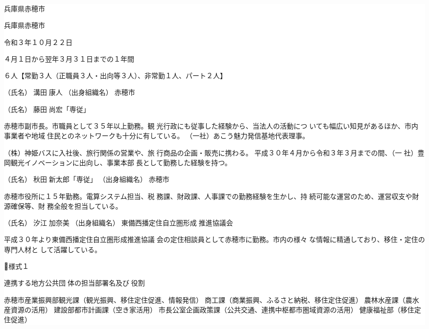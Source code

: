 兵庫県赤穂市

兵庫県赤穂市

令和３年１０月２２日

４月１日から翌年３月３１日までの１年間

６人【常勤３人（正職員３人・出向等３人）、非常勤１人、パート２人】

（氏名）
溝田  康人
（出身組織名）
赤穂市

（氏名）
藤田  尚宏「専従」

赤穂市副市長。市職員として３５年以上勤務。観
光行政にも従事した経験から、当法人の活動につ
いても幅広い知見があるほか、市内事業者や地域
住民とのネットワークも十分に有している。
（一社）あこう魅力発信基地代表理事。

（株）神姫バスに入社後、旅行関係の営業や、旅
行商品の企画・販売に携わる。
平成３０年４月から令和３年３月までの間、（一
社）豊岡観光イノベーションに出向し、事業本部
長として勤務した経験を持つ。

（氏名）
秋田  新太郎「専従」
（出身組織名）
赤穂市

赤穂市役所に１５年勤務。電算システム担当、税
務課、財政課、人事課での勤務経験を生かし、持
続可能な運営のため、運営収支や財源確保等、財
務全般を担当している。

（氏名）
汐江  加奈美
（出身組織名）
東備西播定住自立圏形成
推進協議会

平成３０年より東備西播定住自立圏形成推進協議
会の定住相談員として赤穂市に勤務。市内の様々
な情報に精通しており、移住・定住の専門人材と
して活躍している。

様式１

連携する地方公共団
体の担当部署名及び
役割

赤穂市産業振興部観光課（観光振興、移住定住促進、情報発信）
                商工課（商業振興、ふるさと納税、移住定住促進）
                農林水産課（農水産資源の活用）
      建設部都市計画課（空き家活用）
      市長公室企画政策課（公共交通、連携中枢都市圏域資源の活用）
      健康福祉部（移住定住促進）
